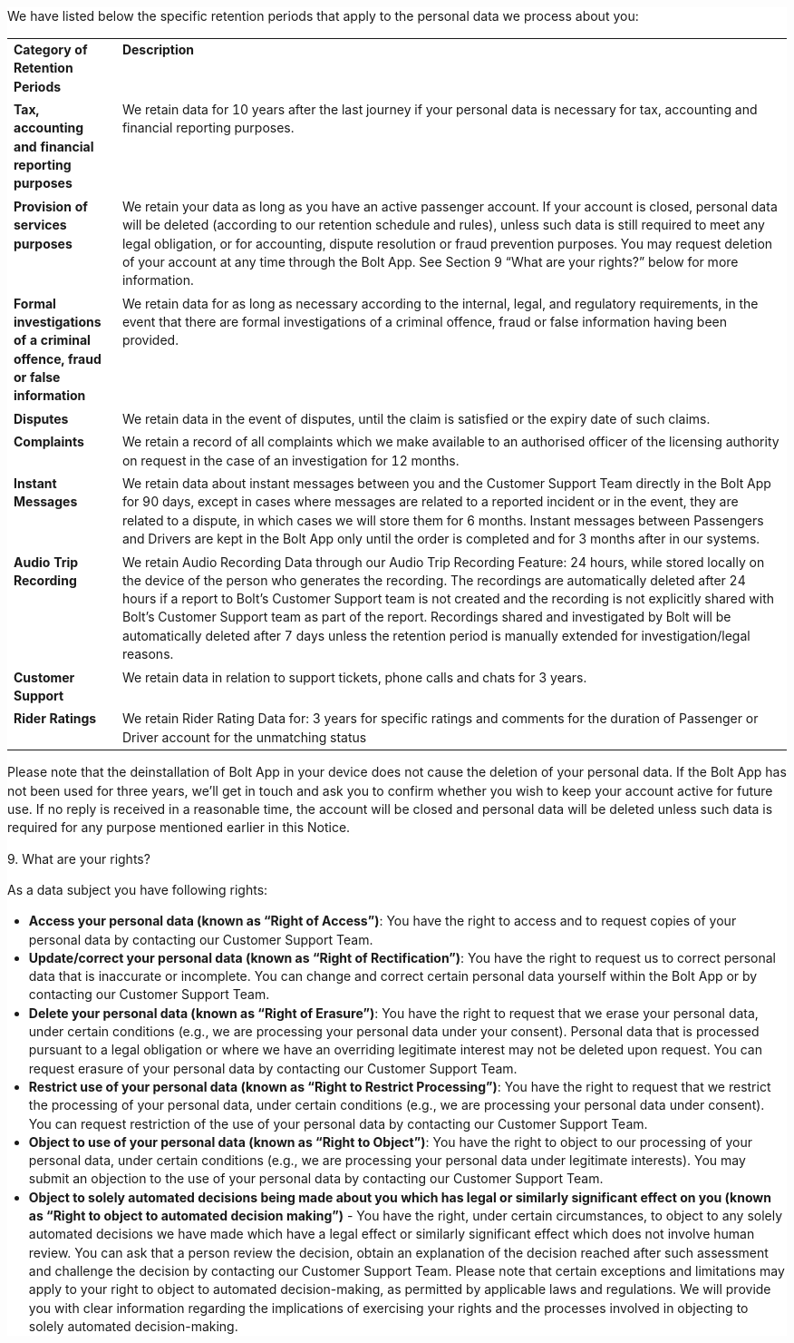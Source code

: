 We have listed below the specific retention periods that apply to the personal data we process about you:

|     |     |
| --- | --- |
| ****Category of Retention Periods**** | ****Description**** |
| ****Tax, accounting and financial reporting purposes**** | We retain data for 10 years after the last journey if your personal data is necessary for tax, accounting and financial reporting purposes. |
| ****Provision of services purposes**** | We retain your data as long as you have an active passenger account. If your account is closed, personal data will be deleted (according to our retention schedule and rules), unless such data is still required to meet any legal obligation, or for accounting, dispute resolution or fraud prevention purposes. You may request deletion of your account at any time through the Bolt App. See Section 9 “What are your rights?” below for more information. |
| ****Formal investigations of a criminal offence, fraud or false information**** | We retain data for as long as necessary according to the internal, legal, and regulatory requirements, in the event that there are formal investigations of a criminal offence, fraud or false information having been provided. |
| ****Disputes**** | We retain data in the event of disputes, until the claim is satisfied or the expiry date of such claims. |
| ****Complaints**** | We retain a record of all complaints which we make available to an authorised officer of the licensing authority on request in the case of an investigation for 12 months. |
| ****Instant Messages**** | We retain data about instant messages between you and the Customer Support Team directly in the Bolt App for 90 days, except in cases where messages are related to a reported incident or in the event, they are related to a dispute, in which cases we will store them for 6 months. Instant messages between Passengers and Drivers are kept in the Bolt App only until the order is completed and for 3 months after in our systems. |
| ****Audio Trip Recording**** | We retain Audio Recording Data through our Audio Trip Recording Feature: 24 hours, while stored locally on the device of the person who generates the recording. The recordings are automatically deleted after 24 hours if a report to Bolt’s Customer Support team is not created and the recording is not explicitly shared with Bolt’s Customer Support team as part of the report. Recordings shared and investigated by Bolt will be automatically deleted after 7 days unless the retention period is manually extended for investigation/legal reasons. |
| ****Customer Support**** | We retain data in relation to support tickets, phone calls and chats for 3 years. |
| ****Rider Ratings**** | We retain Rider Rating Data for: 3 years for specific ratings and comments for the duration of Passenger or Driver account for the unmatching status |

Please note that the deinstallation of Bolt App in your device does not cause the deletion of your personal data. If the Bolt App has not been used for three years, we’ll get in touch and ask you to confirm whether you wish to keep your account active for future use. If no reply is received in a reasonable time, the account will be closed and personal data will be deleted unless such data is required for any purpose mentioned earlier in this Notice.

9\. What are your rights?

As a data subject you have following rights:

* ****Access your personal data (known as “Right of Access”)****: You have the right to access and to request copies of your personal data by contacting our Customer Support Team.
* ****Update/correct your personal data (known as “Right of Rectification”)****: You have the right to request us to correct personal data that is inaccurate or incomplete. You can change and correct certain personal data yourself within the Bolt App or by contacting our Customer Support Team.
* ****Delete your personal data (known as “Right of Erasure”)****: You have the right to request that we erase your personal data, under certain conditions (e.g., we are processing your personal data under your consent). Personal data that is processed pursuant to a legal obligation or where we have an overriding legitimate interest may not be deleted upon request. You can request erasure of your personal data by contacting our Customer Support Team.
* ****Restrict use of your personal data (known as “Right to Restrict Processing”)****: You have the right to request that we restrict the processing of your personal data, under certain conditions (e.g., we are processing your personal data under consent). You can request restriction of the use of your personal data by contacting our Customer Support Team.
* ****Object to use of your personal data (known as “Right to Object”)****: You have the right to object to our processing of your personal data, under certain conditions (e.g., we are processing your personal data under legitimate interests). You may submit an objection to the use of your personal data by contacting our Customer Support Team.
* ****Object to solely automated decisions being made about you which has legal or similarly significant effect on you (known as “Right to object to automated decision making”)**** - You have the right, under certain circumstances, to object to any solely automated decisions we have made which have a legal effect or similarly significant effect which does not involve human review. You can ask that a person review the decision, obtain an explanation of the decision reached after such assessment and challenge the decision by contacting our Customer Support Team. Please note that certain exceptions and limitations may apply to your right to object to automated decision-making, as permitted by applicable laws and regulations. We will provide you with clear information regarding the implications of exercising your rights and the processes involved in objecting to solely automated decision-making.